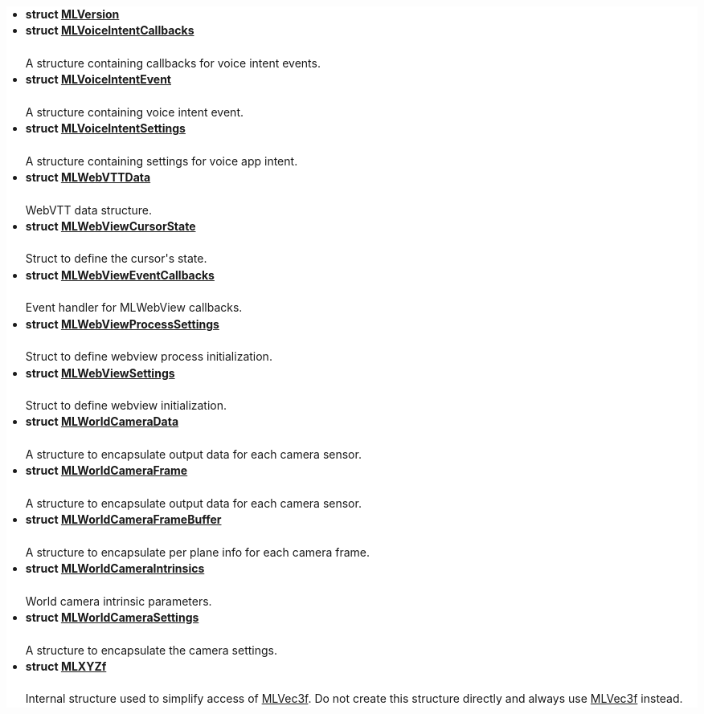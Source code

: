 * **struct [MLVersion](/versioned_docs/version-22-Mar-2023/api-ref/api/Modules/group___platform/struct_m_l_version.md)** 
* **struct [MLVoiceIntentCallbacks](/versioned_docs/version-22-Mar-2023/api-ref/api/Modules/group___input/struct_m_l_voice_intent_callbacks.md)** <br></br>A structure containing callbacks for voice intent events. 
* **struct [MLVoiceIntentEvent](/versioned_docs/version-22-Mar-2023/api-ref/api/Modules/group___input/struct_m_l_voice_intent_event.md)** <br></br>A structure containing voice intent event. 
* **struct [MLVoiceIntentSettings](/versioned_docs/version-22-Mar-2023/api-ref/api/Modules/group___input/struct_m_l_voice_intent_settings.md)** <br></br>A structure containing settings for voice app intent. 
* **struct [MLWebVTTData](/versioned_docs/version-22-Mar-2023/api-ref/api/Modules/group___media_player/struct_m_l_web_v_t_t_data.md)** <br></br>WebVTT data structure. 
* **struct [MLWebViewCursorState](/versioned_docs/version-22-Mar-2023/api-ref/api/Modules/group___web_view/struct_m_l_web_view_cursor_state.md)** <br></br>Struct to define the cursor's state. 
* **struct [MLWebViewEventCallbacks](/versioned_docs/version-22-Mar-2023/api-ref/api/Modules/group___web_view/struct_m_l_web_view_event_callbacks.md)** <br></br>Event handler for MLWebView callbacks. 
* **struct [MLWebViewProcessSettings](/versioned_docs/version-22-Mar-2023/api-ref/api/Modules/group___web_view/struct_m_l_web_view_process_settings.md)** <br></br>Struct to define webview process initialization. 
* **struct [MLWebViewSettings](/versioned_docs/version-22-Mar-2023/api-ref/api/Modules/group___web_view/struct_m_l_web_view_settings.md)** <br></br>Struct to define webview initialization. 
* **struct [MLWorldCameraData](/versioned_docs/version-22-Mar-2023/api-ref/api/Modules/group___camera/struct_m_l_world_camera_data.md)** <br></br>A structure to encapsulate output data for each camera sensor. 
* **struct [MLWorldCameraFrame](/versioned_docs/version-22-Mar-2023/api-ref/api/Modules/group___camera/struct_m_l_world_camera_frame.md)** <br></br>A structure to encapsulate output data for each camera sensor. 
* **struct [MLWorldCameraFrameBuffer](/versioned_docs/version-22-Mar-2023/api-ref/api/Modules/group___camera/struct_m_l_world_camera_frame_buffer.md)** <br></br>A structure to encapsulate per plane info for each camera frame. 
* **struct [MLWorldCameraIntrinsics](/versioned_docs/version-22-Mar-2023/api-ref/api/Modules/group___camera/struct_m_l_world_camera_intrinsics.md)** <br></br>World camera intrinsic parameters. 
* **struct [MLWorldCameraSettings](/versioned_docs/version-22-Mar-2023/api-ref/api/Modules/group___camera/struct_m_l_world_camera_settings.md)** <br></br>A structure to encapsulate the camera settings. 
* **struct [MLXYZf](/versioned_docs/version-22-Mar-2023/api-ref/api/Modules/group___common/struct_m_l_x_y_zf.md)** <br></br>Internal structure used to simplify access of [MLVec3f](/versioned_docs/version-22-Mar-2023/api-ref/api/Modules/group___common/struct_m_l_vec3f.md). Do not create this structure directly and always use [MLVec3f](/versioned_docs/version-22-Mar-2023/api-ref/api/Modules/group___common/struct_m_l_vec3f.md) instead. 





